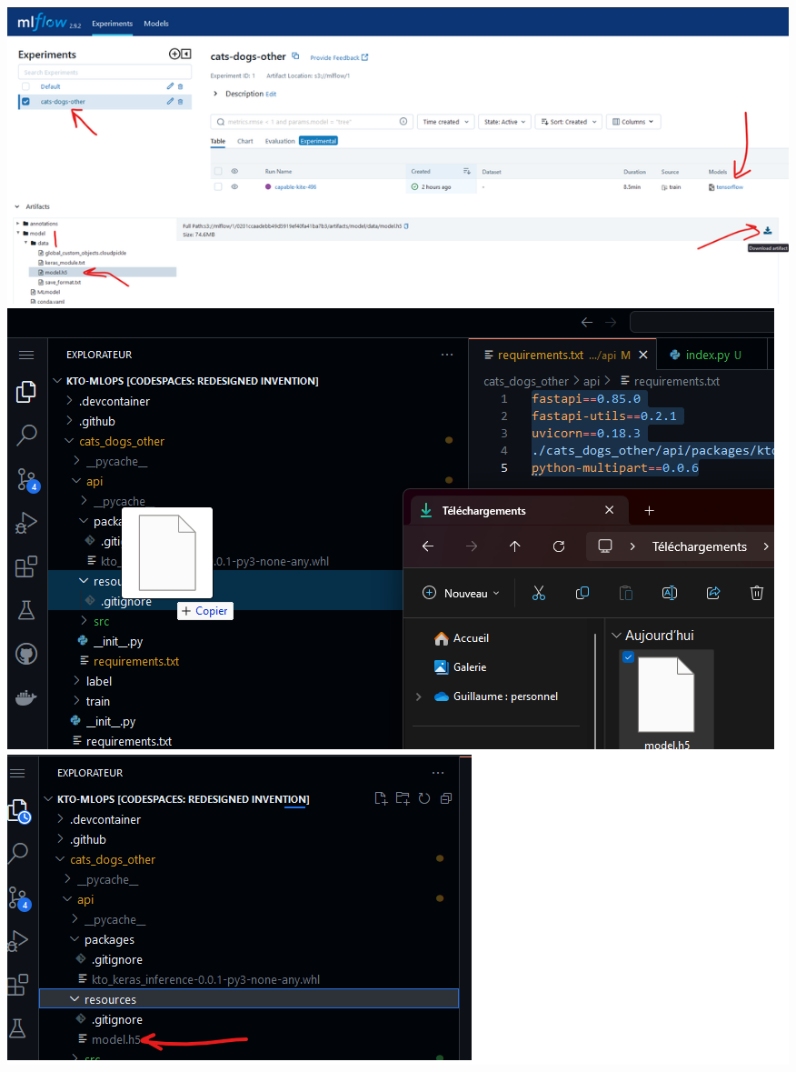 ![open_model.png](00_materials/08_fastapi_and_webservices/open_model.png)
![download_model.png](00_materials/08_fastapi_and_webservices/download_model.png)
![upload_model.png](00_materials/08_fastapi_and_webservices/upload_model.png)
![upload_model2.png](00_materials/08_fastapi_and_webservices/upload_model2.png)